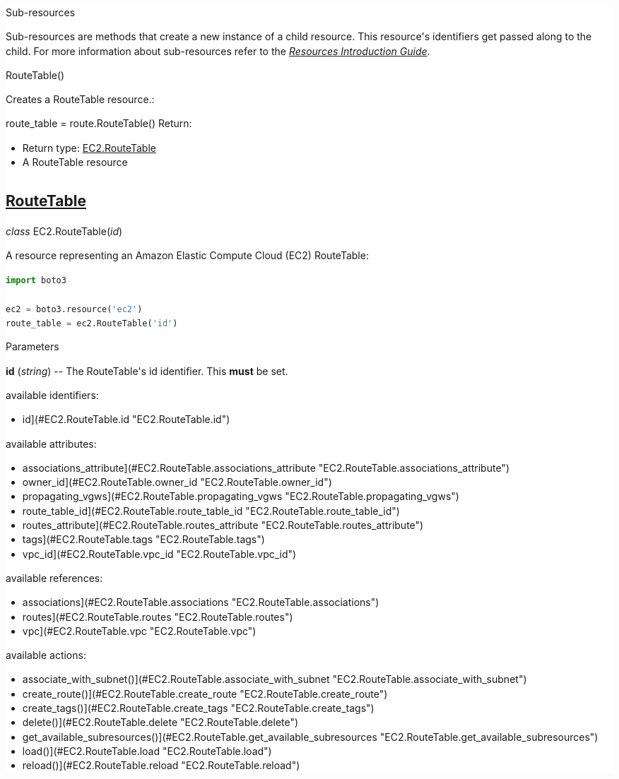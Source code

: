 Sub-resources

Sub-resources are methods that create a new instance of a child resource. This resource's identifiers get passed along to the child. For more information about sub-resources refer to the [_Resources Introduction Guide_](../../guide/resources.html#subresources-intro).

RouteTable()

Creates a RouteTable resource.:

route_table = route.RouteTable()
Return:
- Return type: [EC2.RouteTable](#EC2.RouteTable "EC2.RouteTable")
- A RouteTable resource

[RouteTable](#id1249)
------------------------------------------------------------------

_class_ EC2.RouteTable(_id_)

A resource representing an Amazon Elastic Compute Cloud (EC2) RouteTable:

```py
import boto3

ec2 = boto3.resource('ec2')
route_table = ec2.RouteTable('id')
```

Parameters

**id** (_string_) -- The RouteTable's id identifier. This **must** be set.

available identifiers:

- id](#EC2.RouteTable.id "EC2.RouteTable.id")

available attributes:

- associations_attribute](#EC2.RouteTable.associations_attribute "EC2.RouteTable.associations_attribute")
- owner_id](#EC2.RouteTable.owner_id "EC2.RouteTable.owner_id")
- propagating_vgws](#EC2.RouteTable.propagating_vgws "EC2.RouteTable.propagating_vgws")
- route_table_id](#EC2.RouteTable.route_table_id "EC2.RouteTable.route_table_id")
- routes_attribute](#EC2.RouteTable.routes_attribute "EC2.RouteTable.routes_attribute")
- tags](#EC2.RouteTable.tags "EC2.RouteTable.tags")
- vpc_id](#EC2.RouteTable.vpc_id "EC2.RouteTable.vpc_id")

available references:

- associations](#EC2.RouteTable.associations "EC2.RouteTable.associations")
- routes](#EC2.RouteTable.routes "EC2.RouteTable.routes")
- vpc](#EC2.RouteTable.vpc "EC2.RouteTable.vpc")

available actions:

- associate_with_subnet()](#EC2.RouteTable.associate_with_subnet "EC2.RouteTable.associate_with_subnet")
- create_route()](#EC2.RouteTable.create_route "EC2.RouteTable.create_route")
- create_tags()](#EC2.RouteTable.create_tags "EC2.RouteTable.create_tags")
- delete()](#EC2.RouteTable.delete "EC2.RouteTable.delete")
- get_available_subresources()](#EC2.RouteTable.get_available_subresources "EC2.RouteTable.get_available_subresources")
- load()](#EC2.RouteTable.load "EC2.RouteTable.load")
- reload()](#EC2.RouteTable.reload "EC2.RouteTable.reload")
